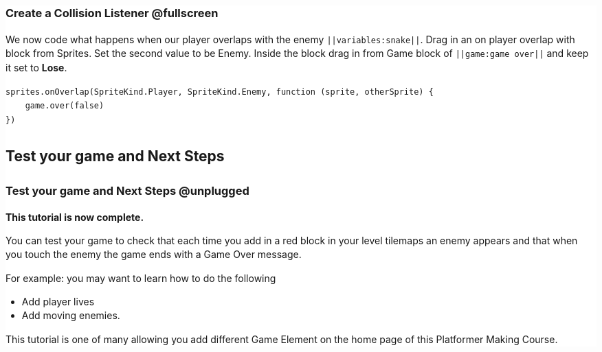 ### Create a Collision Listener @fullscreen

We now code what happens when our player overlaps with the enemy ``||variables:snake||``.
Drag in an on player overlap with block from Sprites. Set the second value to be Enemy.
Inside the block drag in from Game block of ``||game:game over||`` and keep it set to **Lose**.

```blocks
sprites.onOverlap(SpriteKind.Player, SpriteKind.Enemy, function (sprite, otherSprite) {
    game.over(false)
})

```
## Test your game and Next Steps
### Test your game and Next Steps @unplugged
**This tutorial is now complete.**

You can test your game to check that each time you add in a red block in your level tilemaps an enemy appears
and that when you touch the enemy the game ends with a Game Over message.

For example: you may want to learn how to do the following

* Add player lives
* Add moving enemies.

This tutorial is one of many allowing you add different Game Element on the home page of this Platformer Making Course.
